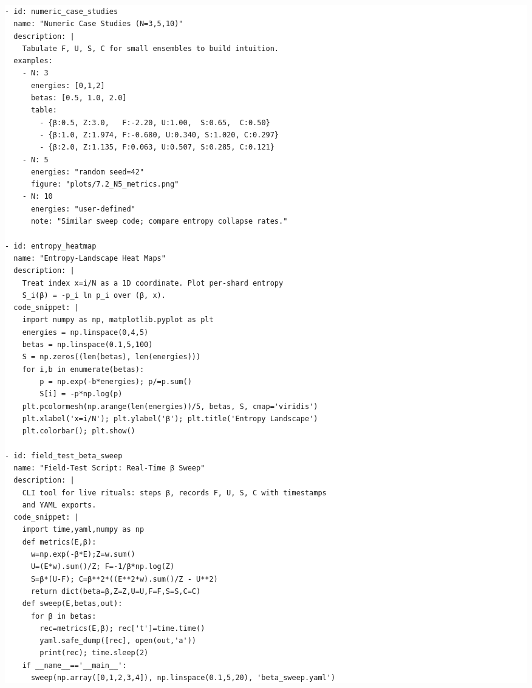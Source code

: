     - id: numeric_case_studies
      name: "Numeric Case Studies (N=3,5,10)"
      description: |
        Tabulate F, U, S, C for small ensembles to build intuition.
      examples:
        - N: 3
          energies: [0,1,2]
          betas: [0.5, 1.0, 2.0]
          table:
            - {β:0.5, Z:3.0,   F:-2.20, U:1.00,  S:0.65,  C:0.50}
            - {β:1.0, Z:1.974, F:-0.680, U:0.340, S:1.020, C:0.297}
            - {β:2.0, Z:1.135, F:0.063, U:0.507, S:0.285, C:0.121}
        - N: 5
          energies: "random seed=42"
          figure: "plots/7.2_N5_metrics.png"
        - N: 10
          energies: "user-defined"
          note: "Similar sweep code; compare entropy collapse rates."

    - id: entropy_heatmap
      name: "Entropy‐Landscape Heat Maps"
      description: |
        Treat index x=i/N as a 1D coordinate. Plot per-shard entropy
        S_i(β) = -p_i ln p_i over (β, x).
      code_snippet: |
        import numpy as np, matplotlib.pyplot as plt
        energies = np.linspace(0,4,5)
        betas = np.linspace(0.1,5,100)
        S = np.zeros((len(betas), len(energies)))
        for i,b in enumerate(betas):
            p = np.exp(-b*energies); p/=p.sum()
            S[i] = -p*np.log(p)
        plt.pcolormesh(np.arange(len(energies))/5, betas, S, cmap='viridis')
        plt.xlabel('x=i/N'); plt.ylabel('β'); plt.title('Entropy Landscape')
        plt.colorbar(); plt.show()

    - id: field_test_beta_sweep
      name: "Field-Test Script: Real-Time β Sweep"
      description: |
        CLI tool for live rituals: steps β, records F, U, S, C with timestamps
        and YAML exports.
      code_snippet: |
        import time,yaml,numpy as np
        def metrics(E,β):
          w=np.exp(-β*E);Z=w.sum()
          U=(E*w).sum()/Z; F=-1/β*np.log(Z)
          S=β*(U-F); C=β**2*((E**2*w).sum()/Z - U**2)
          return dict(beta=β,Z=Z,U=U,F=F,S=S,C=C)
        def sweep(E,betas,out):
          for β in betas:
            rec=metrics(E,β); rec['t']=time.time()
            yaml.safe_dump([rec], open(out,'a'))
            print(rec); time.sleep(2)
        if __name__=='__main__':
          sweep(np.array([0,1,2,3,4]), np.linspace(0.1,5,20), 'beta_sweep.yaml')
